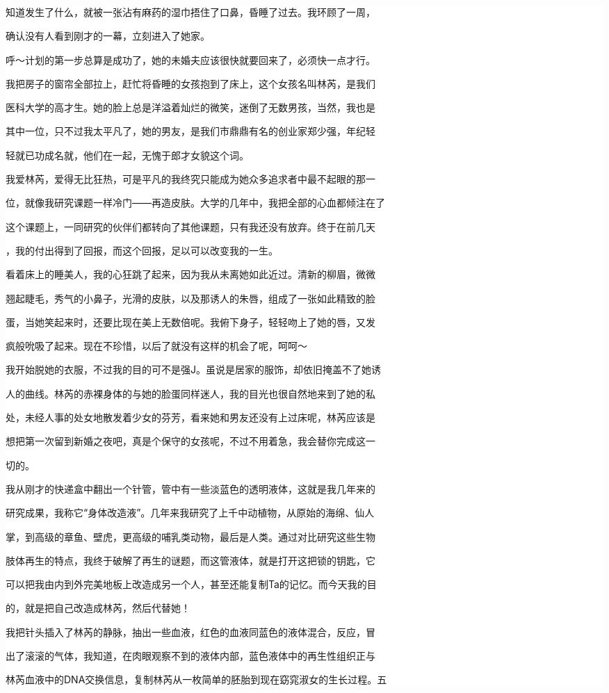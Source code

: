 知道发生了什么，就被一张沾有麻药的湿巾捂住了口鼻，昏睡了过去。我环顾了一周，

确认没有人看到刚才的一幕，立刻进入了她家。



呼～计划的第一步总算是成功了，她的未婚夫应该很快就要回来了，必须快一点才行。

我把房子的窗帘全部拉上，赶忙将昏睡的女孩抱到了床上，这个女孩名叫林芮，是我们

医科大学的高才生。她的脸上总是洋溢着灿烂的微笑，迷倒了无数男孩，当然，我也是

其中一位，只不过我太平凡了，她的男友，是我们市鼎鼎有名的创业家郑少强，年纪轻

轻就已功成名就，他们在一起，无愧于郎才女貌这个词。



我爱林芮，爱得无比狂热，可是平凡的我终究只能成为她众多追求者中最不起眼的那一

位，就像我研究课题一样冷门——再造皮肤。大学的几年中，我把全部的心血都倾注在了

这个课题上，一同研究的伙伴们都转向了其他课题，只有我还没有放弃。终于在前几天

，我的付出得到了回报，而这个回报，足以可以改变我的一生。



看着床上的睡美人，我的心狂跳了起来，因为我从未离她如此近过。清新的柳眉，微微

翘起睫毛，秀气的小鼻子，光滑的皮肤，以及那诱人的朱唇，组成了一张如此精致的脸

蛋，当她笑起来时，还要比现在美上无数倍呢。我俯下身子，轻轻吻上了她的唇，又发

疯般吮吸了起来。现在不珍惜，以后了就没有这样的机会了呢，呵呵～



我开始脱她的衣服，不过我的目的可不是强J。虽说是居家的服饰，却依旧掩盖不了她诱

人的曲线。林芮的赤裸身体的与她的脸蛋同样迷人，我的目光也很自然地来到了她的私

处，未经人事的处女地散发着少女的芬芳，看来她和男友还没有上过床呢，林芮应该是

想把第一次留到新婚之夜吧，真是个保守的女孩呢，不过不用着急，我会替你完成这一

切的。



我从刚才的快递盒中翻出一个针管，管中有一些淡蓝色的透明液体，这就是我几年来的

研究成果，我称它“身体改造液”。几年来我研究了上千中动植物，从原始的海绵、仙人

掌，到高级的章鱼、壁虎，更高级的哺乳类动物，最后是人类。通过对比研究这些生物

肢体再生的特点，我终于破解了再生的谜题，而这管液体，就是打开这把锁的钥匙，它

可以把我由内到外完美地板上改造成另一个人，甚至还能复制Ta的记忆。而今天我的目

的，就是把自己改造成林芮，然后代替她！



我把针头插入了林芮的静脉，抽出一些血液，红色的血液同蓝色的液体混合，反应，冒

出了滚滚的气体，我知道，在肉眼观察不到的液体内部，蓝色液体中的再生性组织正与

林芮血液中的DNA交换信息，复制林芮从一枚简单的胚胎到现在窈窕淑女的生长过程。五
